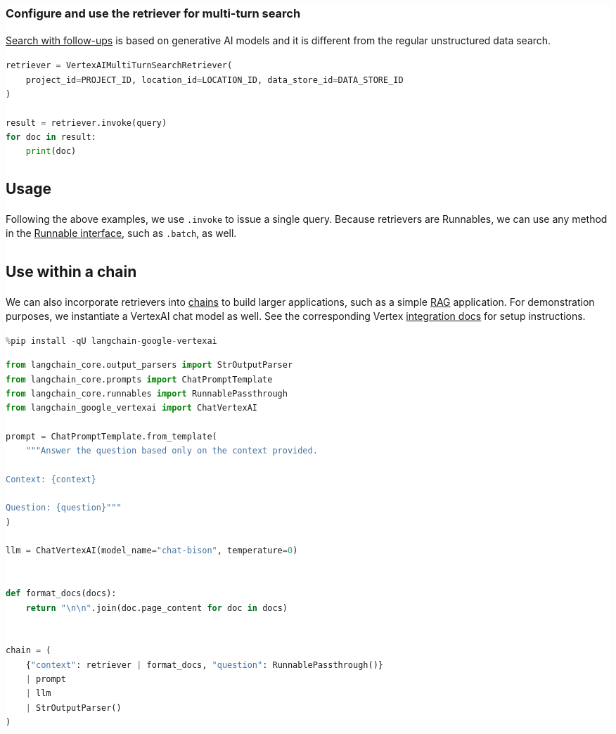 ### Configure and use the retriever for multi-turn search

[Search with follow-ups](https://cloud.google.com/generative-ai-app-builder/docs/multi-turn-search) is based on generative AI models and it is different from the regular unstructured data search.

```python
retriever = VertexAIMultiTurnSearchRetriever(
    project_id=PROJECT_ID, location_id=LOCATION_ID, data_store_id=DATA_STORE_ID
)

result = retriever.invoke(query)
for doc in result:
    print(doc)
```

## Usage

Following the above examples, we use `.invoke` to issue a single query. Because retrievers are Runnables, we can use any method in the [Runnable interface](/oss/concepts/runnables), such as `.batch`, as well.

## Use within a chain

We can also incorporate retrievers into [chains](/oss/how-to/sequence/) to build larger applications, such as a simple [RAG](/oss/tutorials/rag/) application. For demonstration purposes, we instantiate a VertexAI chat model as well. See the corresponding Vertex [integration docs](/oss/integrations/chat/google_vertex_ai_palm/) for setup instructions.

```python
%pip install -qU langchain-google-vertexai
```

```python
from langchain_core.output_parsers import StrOutputParser
from langchain_core.prompts import ChatPromptTemplate
from langchain_core.runnables import RunnablePassthrough
from langchain_google_vertexai import ChatVertexAI

prompt = ChatPromptTemplate.from_template(
    """Answer the question based only on the context provided.

Context: {context}

Question: {question}"""
)

llm = ChatVertexAI(model_name="chat-bison", temperature=0)


def format_docs(docs):
    return "\n\n".join(doc.page_content for doc in docs)


chain = (
    {"context": retriever | format_docs, "question": RunnablePassthrough()}
    | prompt
    | llm
    | StrOutputParser()
)
```
